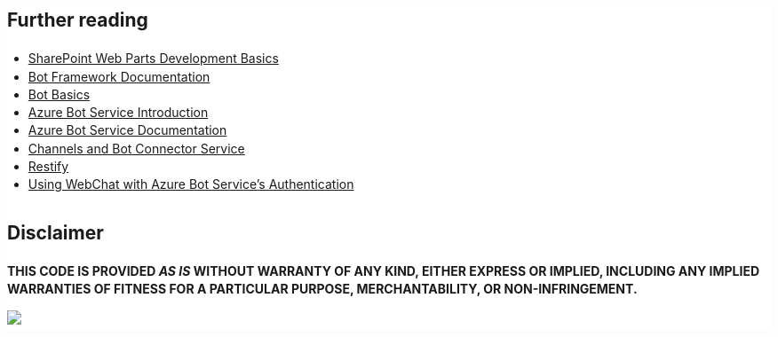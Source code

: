 ## Further reading

- [SharePoint Web Parts Development Basics](https://learn.microsoft.com/sharepoint/dev/spfx/web-parts/overview-client-side-web-parts)
- [Bot Framework Documentation](https://docs.botframework.com)
- [Bot Basics](https://docs.microsoft.com/azure/bot-service/bot-builder-basics?view=azure-bot-service-4.0)
- [Azure Bot Service Introduction](https://docs.microsoft.com/azure/bot-service/bot-service-overview-introduction?view=azure-bot-service-4.0)
- [Azure Bot Service Documentation](https://docs.microsoft.com/azure/bot-service/?view=azure-bot-service-4.0)
- [Channels and Bot Connector Service](https://learn.microsoft.com/azure/bot-service/bot-concepts?view=azure-bot-service-4.0)
- [Restify](https://www.npmjs.com/package/restify)
- [Using WebChat with Azure Bot Service’s Authentication](https://blog.botframework.com/2018/09/01/using-webchat-with-azure-bot-services-authentication/)


## Disclaimer

**THIS CODE IS PROVIDED *AS IS* WITHOUT WARRANTY OF ANY KIND, EITHER EXPRESS OR IMPLIED, INCLUDING ANY IMPLIED WARRANTIES OF FITNESS FOR A PARTICULAR PURPOSE, MERCHANTABILITY, OR NON-INFRINGEMENT.**



<img src="https://m365-visitor-stats.azurewebsites.net/sp-dev-fx-webparts/samples/react-bot-framework-secure" />
